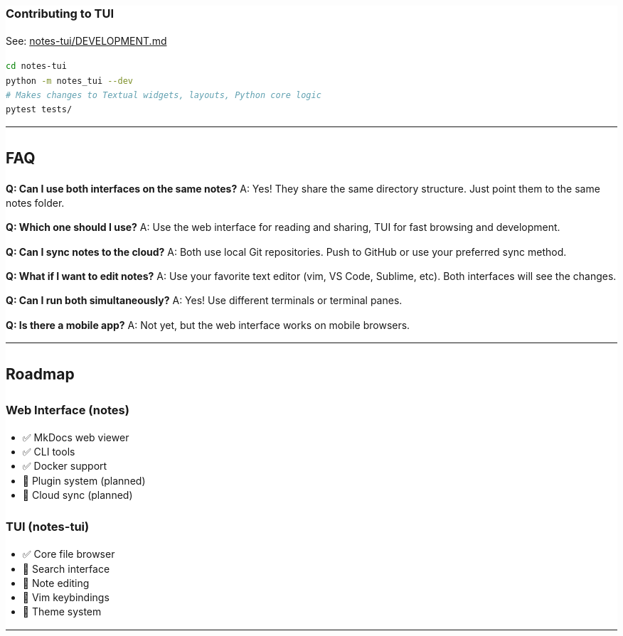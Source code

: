 ### Contributing to TUI
See: [notes-tui/DEVELOPMENT.md](https://github.com/sirbrasscat/notes-tui/blob/main/DEVELOPMENT.md)

```bash
cd notes-tui
python -m notes_tui --dev
# Makes changes to Textual widgets, layouts, Python core logic
pytest tests/
```

---

## FAQ

**Q: Can I use both interfaces on the same notes?**
A: Yes! They share the same directory structure. Just point them to the same notes folder.

**Q: Which one should I use?**
A: Use the web interface for reading and sharing, TUI for fast browsing and development.

**Q: Can I sync notes to the cloud?**
A: Both use local Git repositories. Push to GitHub or use your preferred sync method.

**Q: What if I want to edit notes?**
A: Use your favorite text editor (vim, VS Code, Sublime, etc). Both interfaces will see the changes.

**Q: Can I run both simultaneously?**
A: Yes! Use different terminals or terminal panes.

**Q: Is there a mobile app?**
A: Not yet, but the web interface works on mobile browsers.

---

## Roadmap

### Web Interface (notes)
- ✅ MkDocs web viewer
- ✅ CLI tools
- ✅ Docker support
- 🔄 Plugin system (planned)
- 🔄 Cloud sync (planned)

### TUI (notes-tui)
- ✅ Core file browser
- 🔄 Search interface
- 🔄 Note editing
- 🔄 Vim keybindings
- 🔄 Theme system

---
